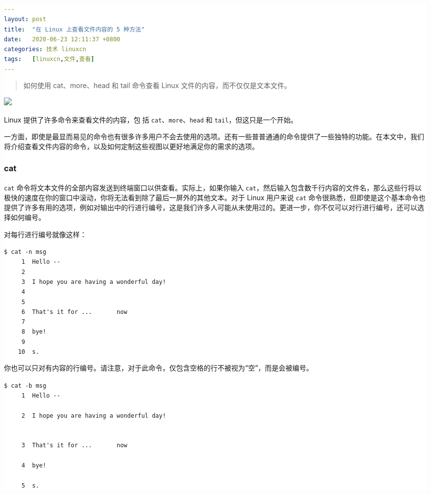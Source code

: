 ```yaml
---
layout: post
title:	"在 Linux 上查看文件内容的 5 种方法"
date:	2020-06-23 12:11:37 +0800 
categories:	技术 linuxcn 
tags:	[linuxcn,文件,查看]
---
```




> 
> 如何使用 cat、more、head 和 tail 命令查看 Linux 文件的内容，而不仅仅是文本文件。
> 
> 
> 


![](/Asserts/Images//attachment/album/202006/23/121047zz9gwx9dwz155m2w.jpg)


Linux 提供了许多命令来查看文件的内容，包 括 `cat`、`more`、`head` 和 `tail`，但这只是一个开始。


一方面，即使是最显而易见的命令也有很多许多用户不会去使用的选项。还有一些普普通通的命令提供了一些独特的功能。在本文中，我们将介绍查看文件内容的命令，以及如何定制这些视图以更好地满足你的需求的选项。


### cat


`cat` 命令将文本文件的全部内容发送到终端窗口以供查看。实际上，如果你输入 `cat`，然后输入包含数千行内容的文件名，那么这些行将以极快的速度在你的窗口中滚动，你将无法看到除了最后一屏外的其他文本。对于 Linux 用户来说 `cat` 命令很熟悉，但即使是这个基本命令也提供了许多有用的选项，例如对输出中的行进行编号，这是我们许多人可能从未使用过的。更进一步，你不仅可以对行进行编号，还可以选择如何编号。


对每行进行编号就像这样：



```
$ cat -n msg
     1  Hello --
     2
     3  I hope you are having a wonderful day!
     4
     5
     6  That's it for ...       now
     7
     8  bye!
     9
    10  s.

```

你也可以只对有内容的行编号。请注意，对于此命令，仅包含空格的行不被视为“空”，而是会被编号。



```
$ cat -b msg
     1  Hello --

     2  I hope you are having a wonderful day!


     3  That's it for ...       now

     4  bye!

     5  s.

```